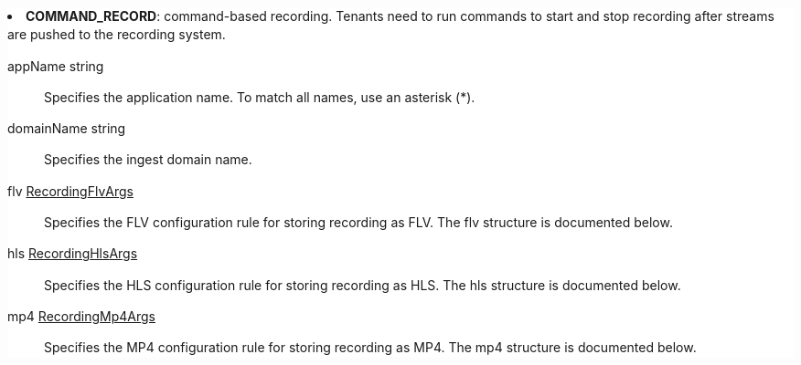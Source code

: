 <li><strong>COMMAND_RECORD</strong>: command-based recording. Tenants need to run commands to start and stop recording after streams
are pushed to the recording system.</li>
</ul>
</dd></dl>
</pulumi-choosable>
</div>

<div>
<pulumi-choosable type="language" values="javascript,typescript">
<dl class="resources-properties"><dt class="property-optional"
            title="Optional">
        <span id="state_appname_nodejs">
<a data-swiftype-name="resource-property" data-swiftype-type="text" href="#state_appname_nodejs" style="color: inherit; text-decoration: inherit;">app<wbr>Name</a>
</span>
        <span class="property-indicator"></span>
        <span class="property-type">string</span>
    </dt>
    <dd><p>Specifies the application name. To match all names, use an asterisk (*).</p>
</dd><dt class="property-optional"
            title="Optional">
        <span id="state_domainname_nodejs">
<a data-swiftype-name="resource-property" data-swiftype-type="text" href="#state_domainname_nodejs" style="color: inherit; text-decoration: inherit;">domain<wbr>Name</a>
</span>
        <span class="property-indicator"></span>
        <span class="property-type">string</span>
    </dt>
    <dd><p>Specifies the ingest domain name.</p>
</dd><dt class="property-optional"
            title="Optional">
        <span id="state_flv_nodejs">
<a data-swiftype-name="resource-property" data-swiftype-type="text" href="#state_flv_nodejs" style="color: inherit; text-decoration: inherit;">flv</a>
</span>
        <span class="property-indicator"></span>
        <span class="property-type"><a href="#recordingflv">Recording<wbr>Flv<wbr>Args</a></span>
    </dt>
    <dd><p>Specifies the FLV configuration rule for storing recording as FLV.
The flv structure is documented below.</p>
</dd><dt class="property-optional"
            title="Optional">
        <span id="state_hls_nodejs">
<a data-swiftype-name="resource-property" data-swiftype-type="text" href="#state_hls_nodejs" style="color: inherit; text-decoration: inherit;">hls</a>
</span>
        <span class="property-indicator"></span>
        <span class="property-type"><a href="#recordinghls">Recording<wbr>Hls<wbr>Args</a></span>
    </dt>
    <dd><p>Specifies the HLS configuration rule for storing recording as HLS.
The hls structure is documented below.</p>
</dd><dt class="property-optional"
            title="Optional">
        <span id="state_mp4_nodejs">
<a data-swiftype-name="resource-property" data-swiftype-type="text" href="#state_mp4_nodejs" style="color: inherit; text-decoration: inherit;">mp4</a>
</span>
        <span class="property-indicator"></span>
        <span class="property-type"><a href="#recordingmp4">Recording<wbr>Mp4Args</a></span>
    </dt>
    <dd><p>Specifies the MP4 configuration rule for storing recording as MP4.
The mp4 structure is documented below.</p>
</dd><dt class="property-optional"